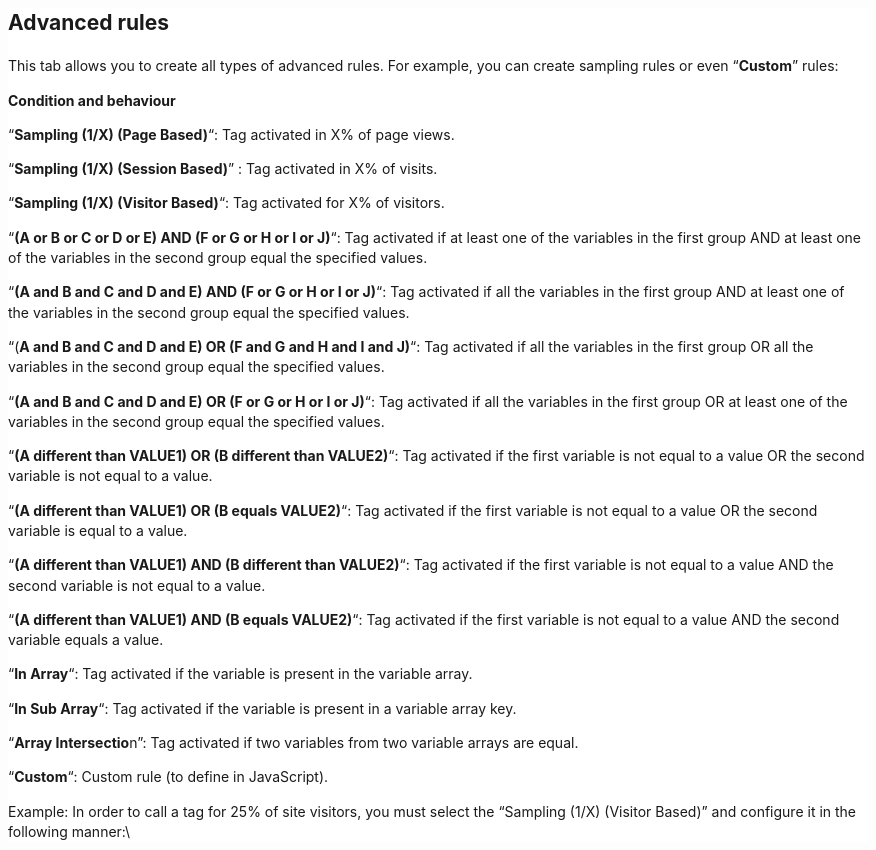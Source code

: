 ## Advanced rules

This tab allows you to create all types of advanced rules. For example, you can create sampling rules or even “**Custom**” rules:

**Condition and behaviour**

“**Sampling (1/X) (Page Based)**“: Tag activated in X% of page views.

“**Sampling (1/X) (Session Based)**” : Tag activated in X% of visits.

“**Sampling (1/X) (Visitor Based)**“: Tag activated for X% of visitors.

“**(A or B or C or D or E) AND (F or G or H or I or J)**“: Tag activated if at least one of the variables in the first group AND at least one of the variables in the second group equal the specified values.

“**(A and B and C and D and E) AND (F or G or H or I or J)**“: Tag activated if all the variables in the first group AND at least one of the variables in the second group equal the specified values.

“(**A and B and C and D and E) OR (F and G and H and I and J)**“: Tag activated if all the variables in the first group OR all the variables in the second group equal the specified values.

“**(A and B and C and D and E) OR (F or G or H or I or J)**“: Tag activated if all the variables in the first group OR at least one of the variables in the second group equal the specified values.

“**(A different than VALUE1) OR (B different than VALUE2)**“: Tag activated if the first variable is not equal to a value OR the second variable is not equal to a value.

“**(A different than VALUE1) OR (B equals VALUE2)**“: Tag activated if the first variable is not equal to a value OR the second variable is equal to a value.

“**(A different than VALUE1) AND (B different than VALUE2)**“: Tag activated if the first variable is not equal to a value AND the second variable is not equal to a value.

“**(A different than VALUE1) AND (B equals VALUE2)**“: Tag activated if the first variable is not equal to a value AND the second variable equals a value.

“**In Array**“: Tag activated if the variable is present in the variable array.

“**In Sub Array**“: Tag activated if the variable is present in a variable array key.

“**Array Intersectio**n”: Tag activated if two variables from two variable arrays are equal.

“**Custom**“: Custom rule (to define in JavaScript).

Example: In order to call a tag for 25% of site visitors, you must select the “Sampling (1/X) (Visitor Based)” and configure it in the following manner:\

